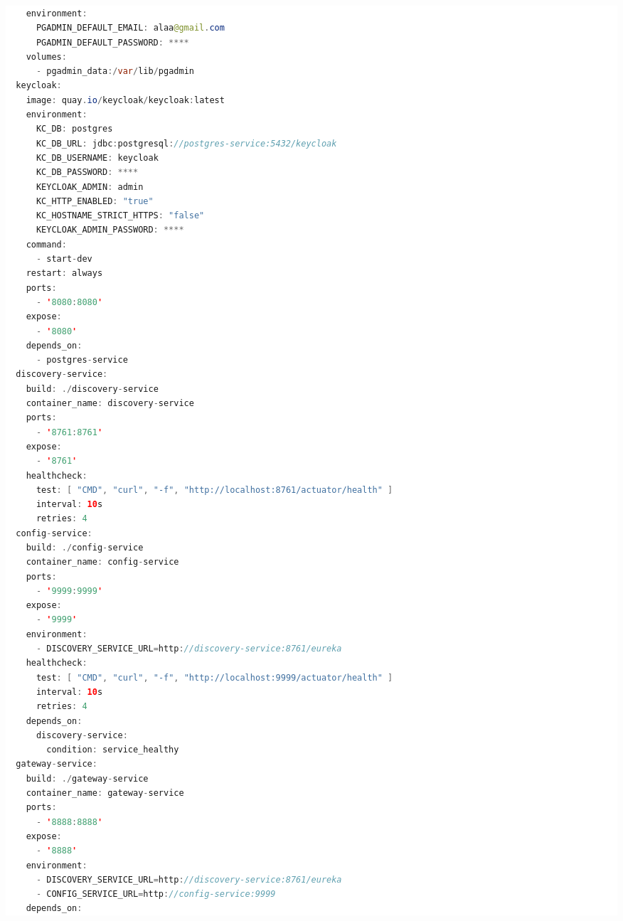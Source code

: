 ```java
    environment:
      PGADMIN_DEFAULT_EMAIL: alaa@gmail.com
      PGADMIN_DEFAULT_PASSWORD: ****
    volumes:
      - pgadmin_data:/var/lib/pgadmin
  keycloak:
    image: quay.io/keycloak/keycloak:latest
    environment:
      KC_DB: postgres
      KC_DB_URL: jdbc:postgresql://postgres-service:5432/keycloak
      KC_DB_USERNAME: keycloak
      KC_DB_PASSWORD: ****
      KEYCLOAK_ADMIN: admin
      KC_HTTP_ENABLED: "true"
      KC_HOSTNAME_STRICT_HTTPS: "false"
      KEYCLOAK_ADMIN_PASSWORD: ****
    command:
      - start-dev
    restart: always
    ports:
      - '8080:8080'
    expose:
      - '8080'
    depends_on:
      - postgres-service
  discovery-service:
    build: ./discovery-service
    container_name: discovery-service
    ports:
      - '8761:8761'
    expose:
      - '8761'
    healthcheck:
      test: [ "CMD", "curl", "-f", "http://localhost:8761/actuator/health" ]
      interval: 10s
      retries: 4
  config-service:
    build: ./config-service
    container_name: config-service
    ports:
      - '9999:9999'
    expose:
      - '9999'
    environment:
      - DISCOVERY_SERVICE_URL=http://discovery-service:8761/eureka
    healthcheck:
      test: [ "CMD", "curl", "-f", "http://localhost:9999/actuator/health" ]
      interval: 10s
      retries: 4
    depends_on:
      discovery-service:
        condition: service_healthy
  gateway-service:
    build: ./gateway-service
    container_name: gateway-service
    ports:
      - '8888:8888'
    expose:
      - '8888'
    environment:
      - DISCOVERY_SERVICE_URL=http://discovery-service:8761/eureka
      - CONFIG_SERVICE_URL=http://config-service:9999
    depends_on:
```